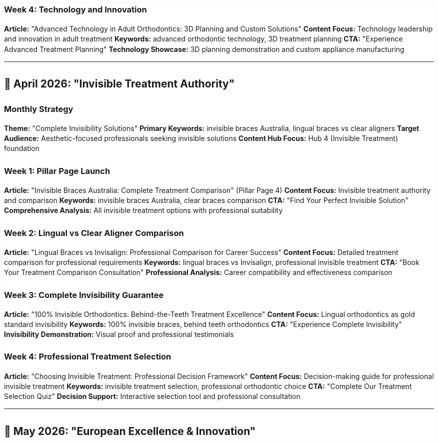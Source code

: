 ### Week 4: Technology and Innovation
**Article:** "Advanced Technology in Adult Orthodontics: 3D Planning and Custom Solutions"
**Content Focus:** Technology leadership and innovation in adult treatment
**Keywords:** advanced orthodontic technology, 3D treatment planning
**CTA:** "Experience Advanced Treatment Planning"
**Technology Showcase:** 3D planning demonstration and custom appliance manufacturing

---

## 📅 April 2026: "Invisible Treatment Authority"

### Monthly Strategy
**Theme:** "Complete Invisibility Solutions"
**Primary Keywords:** invisible braces Australia, lingual braces vs clear aligners
**Target Audience:** Aesthetic-focused professionals seeking invisible solutions
**Content Hub Focus:** Hub 4 (Invisible Treatment) foundation

### Week 1: Pillar Page Launch
**Article:** "Invisible Braces Australia: Complete Treatment Comparison" (Pillar Page 4)
**Content Focus:** Invisible treatment authority and comparison
**Keywords:** invisible braces Australia, clear braces comparison
**CTA:** "Find Your Perfect Invisible Solution"
**Comprehensive Analysis:** All invisible treatment options with professional suitability

### Week 2: Lingual vs Clear Aligner Comparison
**Article:** "Lingual Braces vs Invisalign: Professional Comparison for Career Success"
**Content Focus:** Detailed treatment comparison for professional requirements
**Keywords:** lingual braces vs Invisalign, professional invisible treatment
**CTA:** "Book Your Treatment Comparison Consultation"
**Professional Analysis:** Career compatibility and effectiveness comparison

### Week 3: Complete Invisibility Guarantee
**Article:** "100% Invisible Orthodontics: Behind-the-Teeth Treatment Excellence"
**Content Focus:** Lingual orthodontics as gold standard invisibility
**Keywords:** 100% invisible braces, behind teeth orthodontics
**CTA:** "Experience Complete Invisibility"
**Invisibility Demonstration:** Visual proof and professional testimonials

### Week 4: Professional Treatment Selection
**Article:** "Choosing Invisible Treatment: Professional Decision Framework"
**Content Focus:** Decision-making guide for professional invisible treatment
**Keywords:** invisible treatment selection, professional orthodontic choice
**CTA:** "Complete Our Treatment Selection Quiz"
**Decision Support:** Interactive selection tool and professional consultation

---

## 📅 May 2026: "European Excellence & Innovation"

